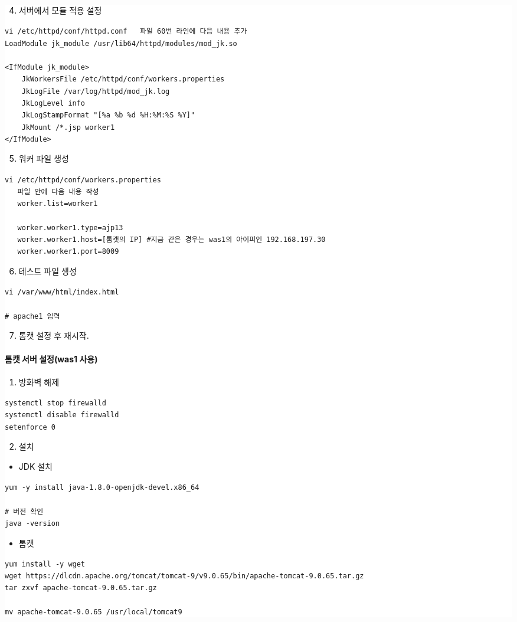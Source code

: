 4. 서버에서 모듈 적용 설정
``` shell
vi /etc/httpd/conf/httpd.conf	파일 60번 라인에 다음 내용 추가
LoadModule jk_module /usr/lib64/httpd/modules/mod_jk.so
	
<IfModule jk_module>
	JkWorkersFile /etc/httpd/conf/workers.properties
	JkLogFile /var/log/httpd/mod_jk.log
	JkLogLevel info
	JkLogStampFormat "[%a %b %d %H:%M:%S %Y]"
	JkMount /*.jsp worker1
</IfModule>
```
5. 워커 파일 생성
 ``` shell
 vi /etc/httpd/conf/workers.properties
	파일 안에 다음 내용 작성
	worker.list=worker1

	worker.worker1.type=ajp13
	worker.worker1.host=[톰캣의 IP] #지금 같은 경우는 was1의 아이피인 192.168.197.30
	worker.worker1.port=8009
```

6. 테스트 파일 생성
``` shell
vi /var/www/html/index.html

# apache1 입력
```

7. 톰캣 설정 후 재시작.


#### 톰캣 서버 설정(was1 사용)
1. 방화벽 해제
```shell
systemctl stop firewalld
systemctl disable firewalld
setenforce 0
```

2. 설치

- JDK 설치
```shell
yum -y install java-1.8.0-openjdk-devel.x86_64

# 버전 확인
java -version
```

- 톰캣
``` shell
yum install -y wget 
wget https://dlcdn.apache.org/tomcat/tomcat-9/v9.0.65/bin/apache-tomcat-9.0.65.tar.gz
tar zxvf apache-tomcat-9.0.65.tar.gz

mv apache-tomcat-9.0.65 /usr/local/tomcat9
```
